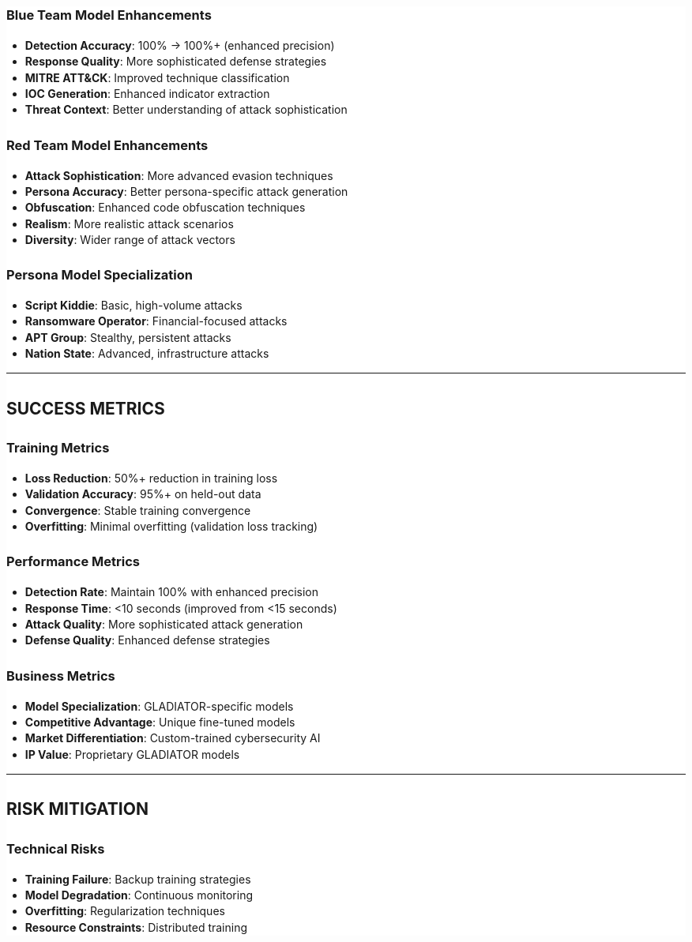 ### **Blue Team Model Enhancements**
- **Detection Accuracy**: 100% → 100%+ (enhanced precision)
- **Response Quality**: More sophisticated defense strategies
- **MITRE ATT&CK**: Improved technique classification
- **IOC Generation**: Enhanced indicator extraction
- **Threat Context**: Better understanding of attack sophistication

### **Red Team Model Enhancements**
- **Attack Sophistication**: More advanced evasion techniques
- **Persona Accuracy**: Better persona-specific attack generation
- **Obfuscation**: Enhanced code obfuscation techniques
- **Realism**: More realistic attack scenarios
- **Diversity**: Wider range of attack vectors

### **Persona Model Specialization**
- **Script Kiddie**: Basic, high-volume attacks
- **Ransomware Operator**: Financial-focused attacks
- **APT Group**: Stealthy, persistent attacks
- **Nation State**: Advanced, infrastructure attacks

---

## SUCCESS METRICS

### **Training Metrics**
- **Loss Reduction**: 50%+ reduction in training loss
- **Validation Accuracy**: 95%+ on held-out data
- **Convergence**: Stable training convergence
- **Overfitting**: Minimal overfitting (validation loss tracking)

### **Performance Metrics**
- **Detection Rate**: Maintain 100% with enhanced precision
- **Response Time**: <10 seconds (improved from <15 seconds)
- **Attack Quality**: More sophisticated attack generation
- **Defense Quality**: Enhanced defense strategies

### **Business Metrics**
- **Model Specialization**: GLADIATOR-specific models
- **Competitive Advantage**: Unique fine-tuned models
- **Market Differentiation**: Custom-trained cybersecurity AI
- **IP Value**: Proprietary GLADIATOR models

---

## RISK MITIGATION

### **Technical Risks**
- **Training Failure**: Backup training strategies
- **Model Degradation**: Continuous monitoring
- **Overfitting**: Regularization techniques
- **Resource Constraints**: Distributed training
